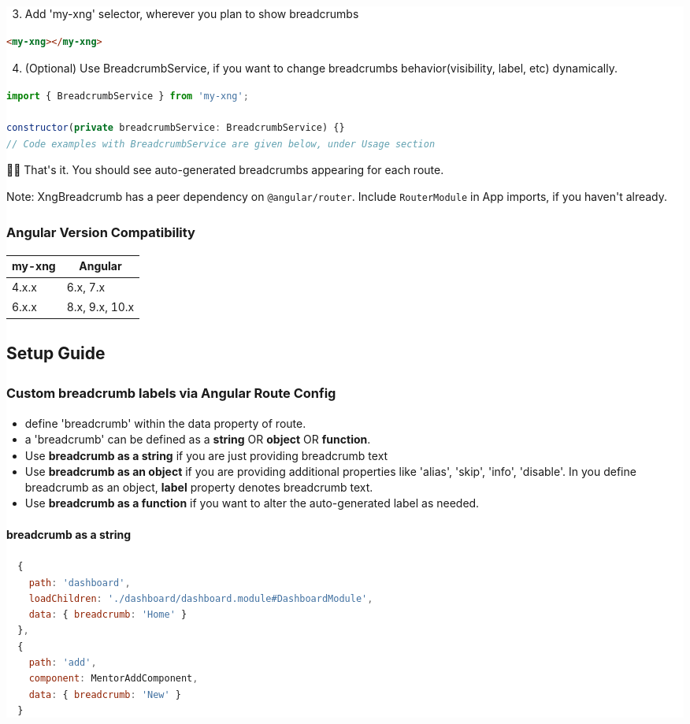 3. Add 'my-xng' selector, wherever you plan to show breadcrumbs

```html
<my-xng></my-xng>
```

4. (Optional) Use BreadcrumbService, if you want to change breadcrumbs behavior(visibility, label, etc) dynamically.

```javascript
import { BreadcrumbService } from 'my-xng';

constructor(private breadcrumbService: BreadcrumbService) {}
// Code examples with BreadcrumbService are given below, under Usage section
```

🎉🎉 That's it. You should see auto-generated breadcrumbs appearing for each route.

Note: XngBreadcrumb has a peer dependency on `@angular/router`. Include `RouterModule` in App imports, if you haven't already.

### Angular Version Compatibility

| my-xng | Angular        |
| -------------- | -------------- |
| 4.x.x          | 6.x, 7.x       |
| 6.x.x          | 8.x, 9.x, 10.x |

## Setup Guide

### Custom breadcrumb labels via Angular Route Config

- define 'breadcrumb' within the data property of route.
- a 'breadcrumb' can be defined as a **string** OR **object** OR **function**.
- Use **breadcrumb as a string** if you are just providing breadcrumb text
- Use **breadcrumb as an object** if you are providing additional properties like 'alias', 'skip', 'info', 'disable'. In you define breadcrumb as an object, **label** property denotes breadcrumb text.
- Use **breadcrumb as a function** if you want to alter the auto-generated label as needed.

#### breadcrumb as a string

```javascript
  {
    path: 'dashboard',
    loadChildren: './dashboard/dashboard.module#DashboardModule',
    data: { breadcrumb: 'Home' }
  },
  {
    path: 'add',
    component: MentorAddComponent,
    data: { breadcrumb: 'New' }
  }
```
